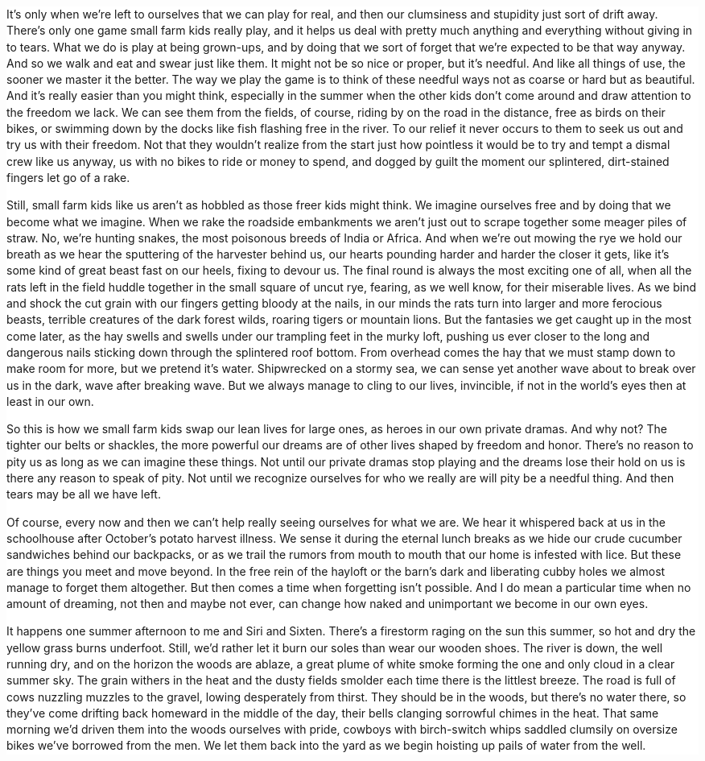 It’s only when we’re left to ourselves that we can play for real, and then our clumsiness and stupidity just sort of drift away. There’s only one game small farm kids really play, and it helps us deal with pretty much anything and everything without giving in to tears. What we do is play at being grown-ups, and by doing that we sort of forget that we’re expected to be that way anyway. And so we walk and eat and swear just like them. It might not be so nice or proper, but it’s needful. And like all things of use, the sooner we master it the better. The way we play the game is to think of these needful ways not as coarse or hard but as beautiful. And it’s really easier than you might think, especially in the summer when the other kids don’t come around and draw attention to the freedom we lack. We can see them from the fields, of course, riding by on the road in the distance, free as birds on their bikes, or swimming down by the docks like fish flashing free in the river. To our relief it never occurs to them to seek us out and try us with their freedom. Not that they wouldn’t realize from the start just how pointless it would be to try and tempt a dismal crew like us anyway, us with no bikes to ride or money to spend, and dogged by guilt the moment our splintered, dirt-stained fingers let go of a rake.

Still, small farm kids like us aren’t as hobbled as those freer kids might think. We imagine ourselves free and by doing that we become what we imagine. When we rake the roadside embankments we aren’t just out to scrape together some meager piles of straw. No, we’re hunting snakes, the most poisonous breeds of India or Africa. And when we’re out mowing the rye we hold our breath as we hear the sputtering of the harvester behind us, our hearts pounding harder and harder the closer it gets, like it’s some kind of great beast fast on our heels, fixing to devour us. The final round is always the most exciting one of all, when all the rats left in the field huddle together in the small square of uncut rye, fearing, as we well know, for their miserable lives. As we bind and shock the cut grain with our fingers getting bloody at the nails, in our minds the rats turn into larger and more ferocious beasts, terrible creatures of the dark forest wilds, roaring tigers or mountain lions. But the fantasies we get caught up in the most come later, as the hay swells and swells under our trampling feet in the murky loft, pushing us ever closer to the long and dangerous nails sticking down through the splintered roof bottom. From overhead comes the hay that we must stamp down to make room for more, but we pretend it’s water. Shipwrecked on a stormy sea, we can sense yet another wave about to break over us in the dark, wave after breaking wave. But we always manage to cling to our lives, invincible, if not in the world’s eyes then at least in our own.

So this is how we small farm kids swap our lean lives for large ones, as heroes in our own private dramas. And why not? The tighter our belts or shackles, the more powerful our dreams are of other lives shaped by freedom and honor. There’s no reason to pity us as long as we can imagine these things. Not until our private dramas stop playing and the dreams lose their hold on us is there any reason to speak of pity. Not until we recognize ourselves for who we really are will pity be a needful thing. And then tears may be all we have left.

Of course, every now and then we can’t help really seeing ourselves for what we are. We hear it whispered back at us in the schoolhouse after October’s potato harvest illness. We sense it during the eternal lunch breaks as we hide our crude cucumber sandwiches behind our backpacks, or as we trail the rumors from mouth to mouth that our home is infested with lice. But these are things you meet and move beyond. In the free rein of the hayloft or the barn’s dark and liberating cubby holes we almost manage to forget them altogether. But then comes a time when forgetting isn’t possible. And I do mean a particular time when no amount of dreaming, not then and maybe not ever, can change how naked and unimportant we become in our own eyes.

It happens one summer afternoon to me and Siri and Sixten. There’s a firestorm raging on the sun this summer, so hot and dry the yellow grass burns underfoot. Still, we’d rather let it burn our soles than wear our wooden shoes. The river is down, the well running dry, and on the horizon the woods are ablaze, a great plume of white smoke forming the one and only cloud in a clear summer sky. The grain withers in the heat and the dusty fields smolder each time there is the littlest breeze. The road is full of cows nuzzling muzzles to the gravel, lowing desperately from thirst. They should be in the woods, but there’s no water there, so they’ve come drifting back homeward in the middle of the day, their bells clanging sorrowful chimes in the heat. That same morning we’d driven them into the woods ourselves with pride, cowboys with birch-switch whips saddled clumsily on oversize bikes we’ve borrowed from the men. We let them back into the yard as we begin hoisting up pails of water from the well.
